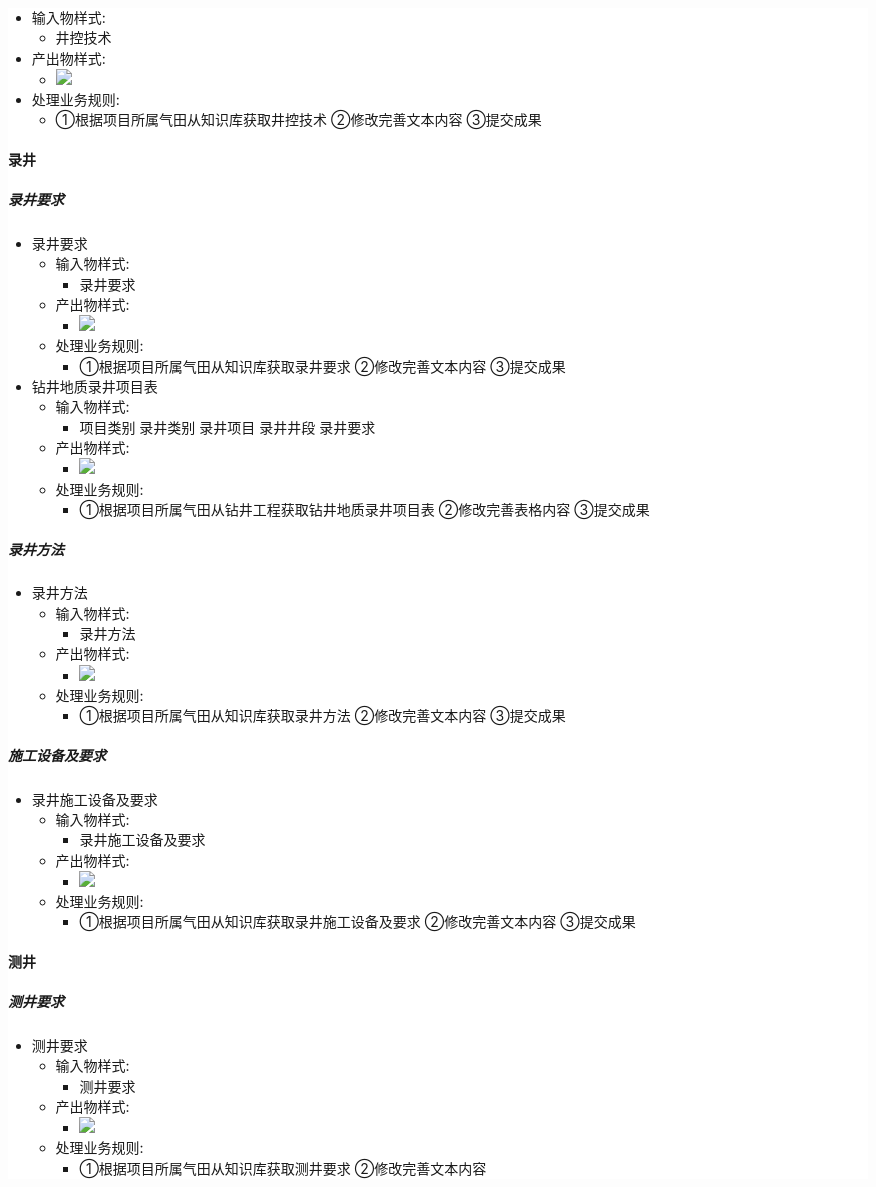   - 输入物样式:
    - 井控技术
  - 产出物样式:
    - ![](images/ID_33D5BC4ED36B419DAB146DA97AB9F119.png)
  - 处理业务规则:
    - ①根据项目所属气田从知识库获取井控技术
②修改完善文本内容
③提交成果
#### 录井
##### 录井要求
- 录井要求
  - 输入物样式:
    - 录井要求
  - 产出物样式:
    - ![](images/ID_9611CDB3EEE44D6CBE80E2F5AB135283.png)
  - 处理业务规则:
    - ①根据项目所属气田从知识库获取录井要求
②修改完善文本内容
③提交成果
- 钻井地质录井项目表
  - 输入物样式:
    - 项目类别
录井类别
录井项目
录井井段
录井要求
  - 产出物样式:
    - ![](images/ID_7B61720C15CC45BBBA7D9515D9D944D1.png)
  - 处理业务规则:
    - ①根据项目所属气田从钻井工程获取钻井地质录井项目表
②修改完善表格内容
③提交成果
##### 录井方法
- 录井方法
  - 输入物样式:
    - 录井方法
  - 产出物样式:
    - ![](images/ID_583856CF03664CF9AFDFA08174ABBC5C.png)
  - 处理业务规则:
    - ①根据项目所属气田从知识库获取录井方法
②修改完善文本内容
③提交成果
##### 施工设备及要求
- 录井施工设备及要求
  - 输入物样式:
    - 录井施工设备及要求
  - 产出物样式:
    - ![](images/ID_9E170A2EC6BF40339F21504BC5B5D423.png)
  - 处理业务规则:
    - ①根据项目所属气田从知识库获取录井施工设备及要求
②修改完善文本内容
③提交成果
#### 测井
##### 测井要求
- 测井要求
  - 输入物样式:
    - 测井要求
  - 产出物样式:
    - ![](images/ID_5792D612C8214D688F21E8D568AE6584.png)
  - 处理业务规则:
    - ①根据项目所属气田从知识库获取测井要求
②修改完善文本内容